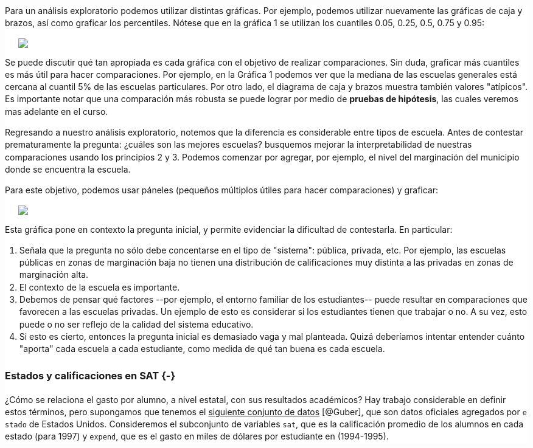 
Para un análisis exploratorio podemos utilizar distintas gráficas. Por ejemplo,
podemos utilizar nuevamente las gráficas de caja y brazos, así como graficar los
percentiles. Nótese que en la gráfica 1 se utilizan los cuantiles 0.05, 0.25,
0.5, 0.75 y 0.95:

<img src="02-exploratorio_files/figure-html/unnamed-chunk-30-1.png" width="95%" style="display: block; margin: auto;" />

Se puede discutir qué tan apropiada es cada gráfica con el objetivo de realizar
comparaciones. Sin duda, graficar más cuantiles es más útil para hacer
comparaciones. Por ejemplo, en la Gráfica 1 podemos ver que la mediana de las
escuelas generales está cercana al cuantil 5\% de las escuelas particulares. Por
otro lado, el diagrama de caja y brazos muestra también valores "atípicos". Es
importante notar que una comparación más robusta se puede lograr por medio de
**pruebas de hipótesis**, las cuales veremos mas adelante en el curso.

Regresando a nuestro análisis exploratorio, notemos que la diferencia es
considerable entre tipos de escuela. Antes de contestar prematuramente la
pregunta: ¿cuáles son las mejores escuelas? busquemos mejorar la
interpretabilidad de nuestras comparaciones usando los principios 2 y 3.
Podemos comenzar por agregar, por ejemplo, el nivel del marginación del
municipio donde se encuentra la escuela.




Para este objetivo, podemos usar páneles (pequeños múltiplos útiles para hacer
comparaciones) y graficar:

<img src="02-exploratorio_files/figure-html/unnamed-chunk-32-1.png" width="95%" style="display: block; margin: auto;" />



Esta gráfica pone en contexto la pregunta inicial, y permite evidenciar la dificultad
de contestarla. En particular:

1. Señala que la pregunta no sólo debe concentarse en el tipo de "sistema":
pública, privada, etc. Por ejemplo, las escuelas públicas en zonas de marginación baja no
tienen una distribución de calificaciones muy distinta a las privadas en zonas
de marginación alta.
2. El contexto de la escuela es importante.
3. Debemos de pensar qué factores --por ejemplo, el entorno familiar de los
estudiantes-- puede resultar en comparaciones que favorecen a las escuelas
privadas. Un ejemplo de esto es considerar si los estudiantes tienen que
trabajar o no. A su vez, esto puede o no ser reflejo de la calidad del sistema
educativo.
4. Si esto es cierto, entonces la pregunta inicial es demasiado vaga y mal
planteada. Quizá deberíamos intentar entender cuánto "aporta" cada escuela a
cada estudiante, como medida de qué tan buena es cada escuela.



### Estados y calificaciones en SAT {-}

¿Cómo se relaciona el gasto por alumno, a nivel estatal,
con sus resultados académicos? Hay trabajo
considerable en definir estos términos, pero supongamos que tenemos el
[siguiente conjunto de datos](http://jse.amstat.org/datasets/sat.txt) [@Guber], que son
datos oficiales agregados por `estado` de Estados Unidos. Consideremos el subconjunto de variables
`sat`, que es la calificación promedio de los alumnos en cada estado
(para 1997) y `expend`, que es el gasto en miles de dólares
por estudiante en (1994-1995).
